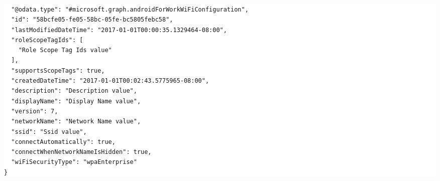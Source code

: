``` http
  "@odata.type": "#microsoft.graph.androidForWorkWiFiConfiguration",
  "id": "58bcfe05-fe05-58bc-05fe-bc5805febc58",
  "lastModifiedDateTime": "2017-01-01T00:00:35.1329464-08:00",
  "roleScopeTagIds": [
    "Role Scope Tag Ids value"
  ],
  "supportsScopeTags": true,
  "createdDateTime": "2017-01-01T00:02:43.5775965-08:00",
  "description": "Description value",
  "displayName": "Display Name value",
  "version": 7,
  "networkName": "Network Name value",
  "ssid": "Ssid value",
  "connectAutomatically": true,
  "connectWhenNetworkNameIsHidden": true,
  "wiFiSecurityType": "wpaEnterprise"
}
```





